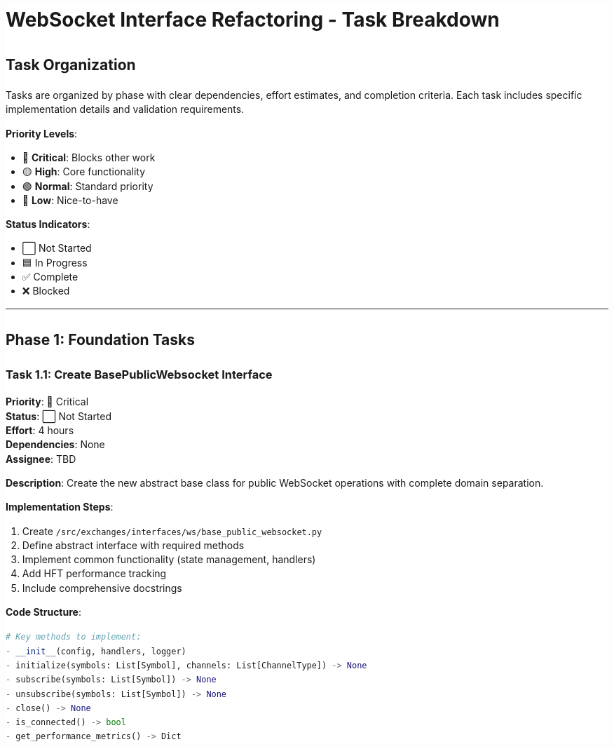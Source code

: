 # WebSocket Interface Refactoring - Task Breakdown

## Task Organization

Tasks are organized by phase with clear dependencies, effort estimates, and completion criteria. Each task includes specific implementation details and validation requirements.

**Priority Levels**:
- 🔴 **Critical**: Blocks other work
- 🟡 **High**: Core functionality 
- 🟢 **Normal**: Standard priority
- 🔵 **Low**: Nice-to-have

**Status Indicators**:
- ⬜ Not Started
- 🟦 In Progress
- ✅ Complete
- ❌ Blocked

---

## Phase 1: Foundation Tasks

### Task 1.1: Create BasePublicWebsocket Interface
**Priority**: 🔴 Critical  
**Status**: ⬜ Not Started  
**Effort**: 4 hours  
**Dependencies**: None  
**Assignee**: TBD

**Description**:
Create the new abstract base class for public WebSocket operations with complete domain separation.

**Implementation Steps**:
1. Create `/src/exchanges/interfaces/ws/base_public_websocket.py`
2. Define abstract interface with required methods
3. Implement common functionality (state management, handlers)
4. Add HFT performance tracking
5. Include comprehensive docstrings

**Code Structure**:
```python
# Key methods to implement:
- __init__(config, handlers, logger)
- initialize(symbols: List[Symbol], channels: List[ChannelType]) -> None
- subscribe(symbols: List[Symbol]) -> None  
- unsubscribe(symbols: List[Symbol]) -> None
- close() -> None
- is_connected() -> bool
- get_performance_metrics() -> Dict
```
